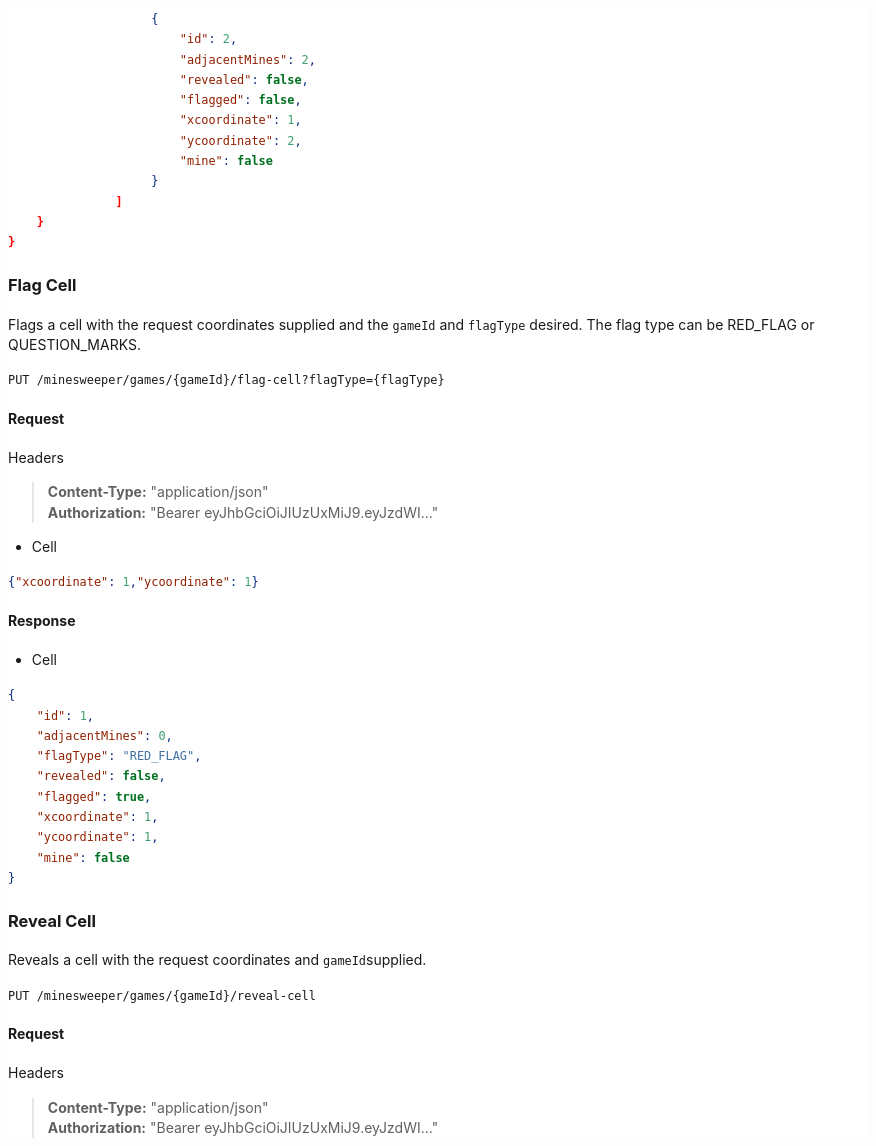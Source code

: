 ```json
                    {
                        "id": 2,
                        "adjacentMines": 2,
                        "revealed": false,
                        "flagged": false,
                        "xcoordinate": 1,
                        "ycoordinate": 2,
                        "mine": false
                    }
               ]
	}
}
```

### Flag Cell
Flags a cell with the request coordinates supplied and the `gameId` and `flagType` desired. The flag type can be RED_FLAG or QUESTION_MARKS.

    PUT /minesweeper/games/{gameId}/flag-cell?flagType={flagType}

#### Request
Headers
> <b>Content-Type:</b> "application/json" <br>
> <b>Authorization:</b> "Bearer eyJhbGciOiJIUzUxMiJ9.eyJzdWI..."

- Cell
```json
{"xcoordinate": 1,"ycoordinate": 1}
```
#### Response
- Cell
```json
{
	"id": 1,
	"adjacentMines": 0,
	"flagType": "RED_FLAG",
	"revealed": false,
	"flagged": true,
	"xcoordinate": 1,
	"ycoordinate": 1,
	"mine": false
}
```

### Reveal Cell
Reveals a cell with the request coordinates and `gameId`supplied.

    PUT /minesweeper/games/{gameId}/reveal-cell

#### Request
Headers
> <b>Content-Type:</b> "application/json" <br>
> <b>Authorization:</b> "Bearer eyJhbGciOiJIUzUxMiJ9.eyJzdWI..."
